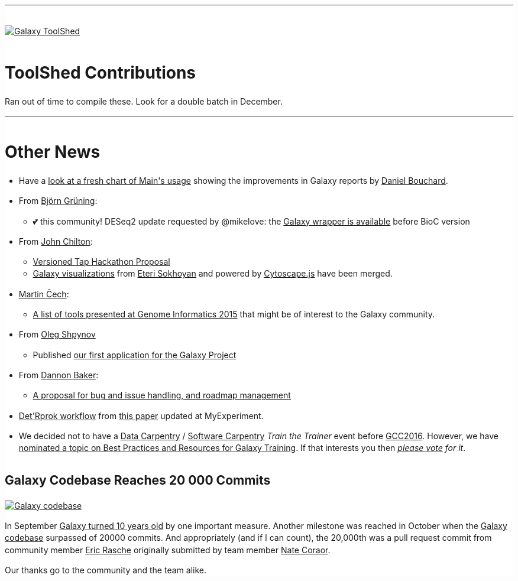 ----
<div class='right'><br /><a href='http://toolshed.g2.bx.psu.edu/'><img src="/src/Images/Logos/ToolShed.jpg" alt="Galaxy ToolShed" width=150 /></a></div>

# ToolShed Contributions

Ran out of time to compile these.  Look for a double batch in December.

----

# Other News

* Have a [look at a fresh chart of Main's usage](http://pic.twitter.com/G9RxTeXc0x) showing the improvements in Galaxy reports by [Daniel Bouchard](https://twitter.com/D_J_Bouchard).

* From [Björn Grüning](/src/BjoernGruening/index.md):
  * 💕 this community! DESeq2 update requested by @mikelove: the [Galaxy wrapper is available](https://github.com/galaxyproject/tools-iuc/pull/294) before BioC version

* From [John Chilton](/src/JohnChilton/index.md):
  * [Versioned Tap Hackathon Proposal](https://github.com/Homebrew/homebrew-science/issues/2876)
  * [Galaxy visualizations](https://github.com/galaxyproject/galaxy/pull/378#event-427974576) from [Eteri Sokhoyan](https://github.com/eteriSokhoyan) and powered by [Cytoscape.js](http://js.cytoscape.org/) have been merged.

* [Martin Čech](/src/Marten/index.md):
  * [A list of tools presented at Genome Informatics 2015](https://github.com/galaxyproject/tools-iuc/issues/361) that might be of interest to the Galaxy community.

* From [Oleg Shpynov](https://github.com/olegs)
  * Published [our first application for the Galaxy Project](https://github.com/JetBrains-Research/galaxy) 

* From [Dannon Baker](/src/DannonBaker/index.md):
  * [A proposal for bug and issue handling, and roadmap management](https://github.com/galaxyproject/galaxy/pull/902)

* [Det'Rprok workflow](http://bit.ly/1aWNeVE) from [this paper](http://www.sciencedirect.com/science/article/pii/S1046202313002041) updated at MyExperiment.

* We decided not to have a [Data Carpentry](http://www.datacarpentry.org/) / [Software Carpentry](http://software-carpentry.org/) *Train the Trainer* event before [GCC2016](/src/Events/GCC2016/index.md).  However, we have [nominated a topic on Best Practices and Resources for Galaxy Training](/src/Events/GCC2016/Training/index.md#galactically-speaking-best-practices-and-resources-for-galaxy-training).  If that interests you then *[please vote](http://bit.ly/gcc2016vote) for it*.

## Galaxy Codebase Reaches 20 000 Commits

<a href='https://github.com/galaxyproject/galaxy'><img src="/src/Images/20000Commits.png" alt="Galaxy codebase" width="100%" /></a>

In September [Galaxy turned 10 years old](/src/GalaxyUpdates/2015_10/index.md#galaxy-turns-10) by one important measure.  Another milestone was reached in October when the [Galaxy codebase](https://github.com/galaxyproject/galaxy) surpassed of 20000 commits. And appropriately (and if I can count), the 20,000th was a pull request commit from community member [Eric Rasche](/src/EricRasche/index.md) originally submitted by team member [Nate Coraor](/src/nate/index.md).

Our thanks go to the community and the team alike.
